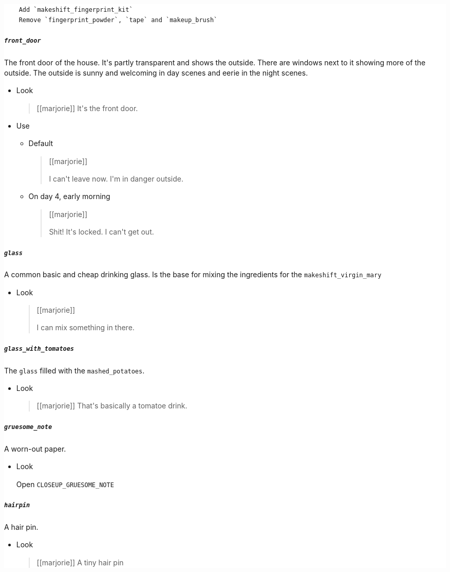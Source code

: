 		Add `makeshift_fingerprint_kit`
		Remove `fingerprint_powder`, `tape` and `makeup_brush`

##### `front_door`

The front door of the house. It's partly transparent and shows the outside. There are windows next to it showing more of the outside. The outside is sunny and welcoming in day scenes and eerie in the night scenes.

- Look

  > [[marjorie]]
  > It's the front door.

- Use
  - Default
    > [[marjorie]]
    >
    > I can't leave now. I'm in danger outside.
  - On day 4, early morning
    > [[marjorie]]
    >
    > Shit! It's locked. I can't get out.

##### `glass`

A common basic and cheap drinking glass. Is the base for mixing the ingredients for the `makeshift_virgin_mary`

- Look
	> [[marjorie]]
	>
	> I can mix something in there.

##### `glass_with_tomatoes`

The `glass` filled with the `mashed_potatoes`.

- Look
	> [[marjorie]]
	> That's basically a tomatoe drink.

##### `gruesome_note`

A worn-out paper.

- Look

	Open `CLOSEUP_GRUESOME_NOTE`

##### `hairpin`

A hair pin.

- Look

	> [[marjorie]]
	> A tiny hair pin
